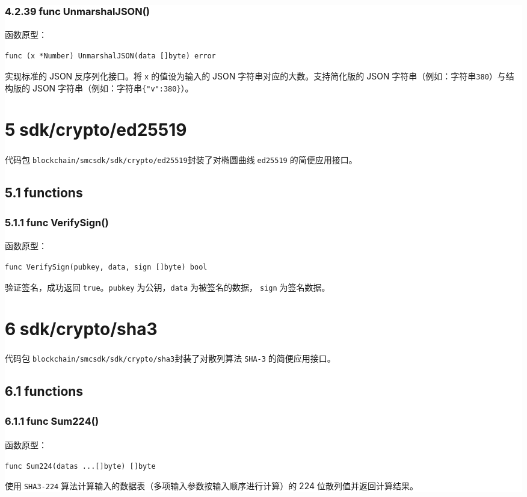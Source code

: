 

### 4.2.39 func UnmarshalJSON()

函数原型：

```
func (x *Number) UnmarshalJSON(data []byte) error
```

实现标准的 JSON 反序列化接口。将 ```x``` 的值设为输入的 JSON 字符串对应的大数。支持简化版的 JSON 字符串（例如：字符串```380```）与结构版的 JSON 字符串（例如：字符串```{"v":380}```）。



<div STYLE="page-break-after: always;"></div>

# 5 sdk/crypto/ed25519

代码包 ```blockchain/smcsdk/sdk/crypto/ed25519```封装了对椭圆曲线 ```ed25519``` 的简便应用接口。



## 5.1 functions

### 5.1.1 func VerifySign()

函数原型：

```
func VerifySign(pubkey, data, sign []byte) bool
```

验证签名，成功返回 ```true```。```pubkey``` 为公钥，```data``` 为被签名的数据， ```sign``` 为签名数据。



<div STYLE="page-break-after: always;"></div>

# 6 sdk/crypto/sha3

代码包 ```blockchain/smcsdk/sdk/crypto/sha3```封装了对散列算法 ```SHA-3``` 的简便应用接口。



## 6.1 functions

### 6.1.1 func Sum224()

函数原型：

```
func Sum224(datas ...[]byte) []byte
```

使用 ```SHA3-224``` 算法计算输入的数据表（多项输入参数按输入顺序进行计算）的 224 位散列值并返回计算结果。


